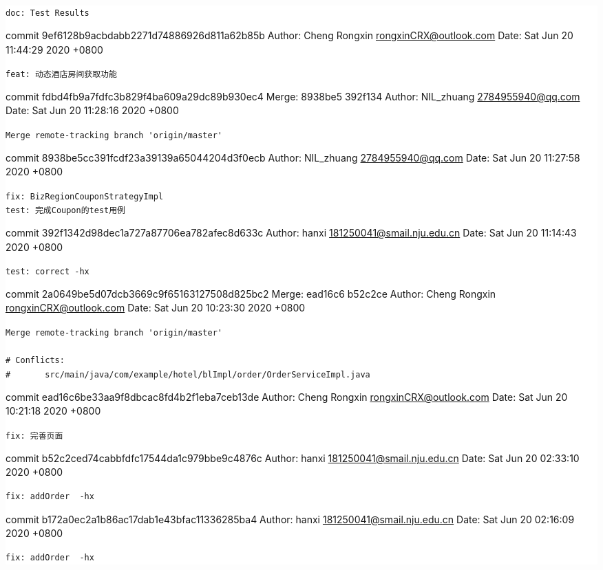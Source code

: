     doc: Test Results

commit 9ef6128b9acbdabb2271d74886926d811a62b85b
Author: Cheng Rongxin <rongxinCRX@outlook.com>
Date:   Sat Jun 20 11:44:29 2020 +0800

    feat: 动态酒店房间获取功能

commit fdbd4fb9a7fdfc3b829f4ba609a29dc89b930ec4
Merge: 8938be5 392f134
Author: NIL_zhuang <2784955940@qq.com>
Date:   Sat Jun 20 11:28:16 2020 +0800

    Merge remote-tracking branch 'origin/master'

commit 8938be5cc391fcdf23a39139a65044204d3f0ecb
Author: NIL_zhuang <2784955940@qq.com>
Date:   Sat Jun 20 11:27:58 2020 +0800

    fix: BizRegionCouponStrategyImpl
    test: 完成Coupon的test用例

commit 392f1342d98dec1a727a87706ea782afec8d633c
Author: hanxi <181250041@smail.nju.edu.cn>
Date:   Sat Jun 20 11:14:43 2020 +0800

    test: correct -hx

commit 2a0649be5d07dcb3669c9f65163127508d825bc2
Merge: ead16c6 b52c2ce
Author: Cheng Rongxin <rongxinCRX@outlook.com>
Date:   Sat Jun 20 10:23:30 2020 +0800

    Merge remote-tracking branch 'origin/master'

    # Conflicts:
    #       src/main/java/com/example/hotel/blImpl/order/OrderServiceImpl.java

commit ead16c6be33aa9f8dbcac8fd4b2f1eba7ceb13de
Author: Cheng Rongxin <rongxinCRX@outlook.com>
Date:   Sat Jun 20 10:21:18 2020 +0800

    fix: 完善页面

commit b52c2ced74cabbfdfc17544da1c979bbe9c4876c
Author: hanxi <181250041@smail.nju.edu.cn>
Date:   Sat Jun 20 02:33:10 2020 +0800

    fix: addOrder  -hx

commit b172a0ec2a1b86ac17dab1e43bfac11336285ba4
Author: hanxi <181250041@smail.nju.edu.cn>
Date:   Sat Jun 20 02:16:09 2020 +0800

    fix: addOrder  -hx
